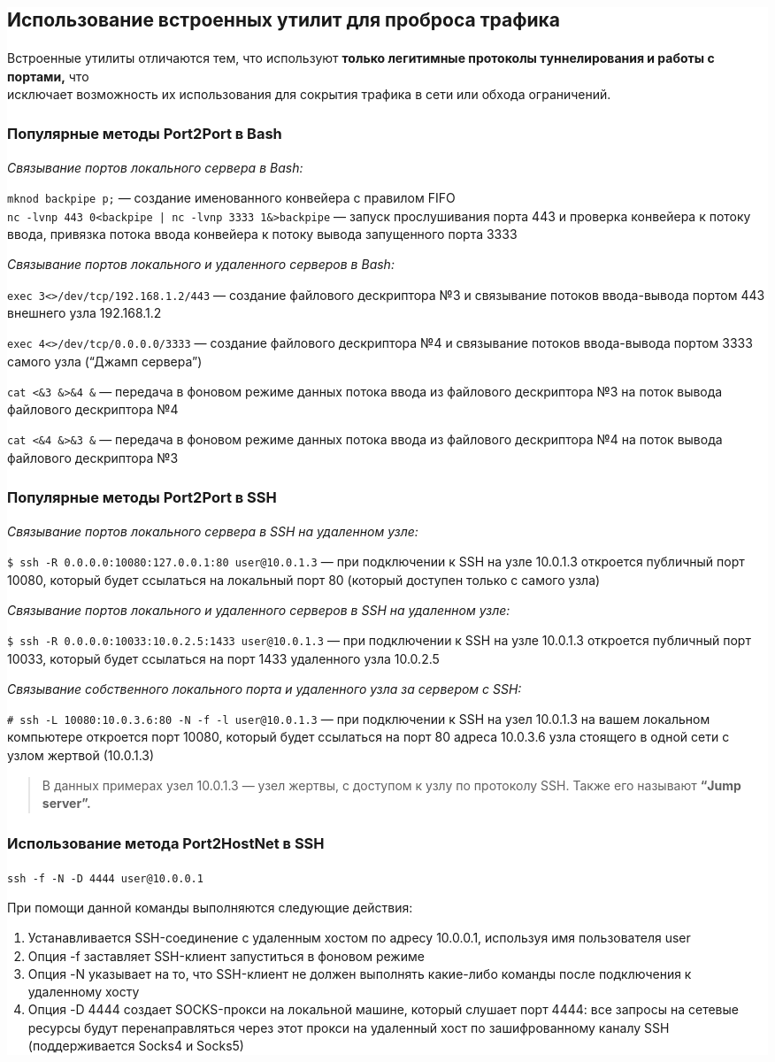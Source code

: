## Использование встроенных утилит для проброса трафика

Встроенные утилиты отличаются тем, что используют **только легитимные протоколы туннелирования и работы с портами,** что  
исключает возможность их использования для сокрытия трафика в сети или обхода ограничений.

### **Популярные методы Port2Port в Bash**  
  
_Связывание портов локального сервера в Bash:_

`mknod backpipe p;` — создание именованного конвейера с правилом FIFO  
`nc -lvnp 443 0<backpipe | nc -lvnp 3333 1&>backpipe` — запуск прослушивания порта 443 и проверка конвейера к потоку ввода, привязка потока ввода конвейера к потоку вывода запущенного порта 3333

_Связывание портов локального и удаленного серверов в Bash:_

`exec 3<>/dev/tcp/192.168.1.2/443` — создание файлового дескриптора №3 и связывание потоков ввода-вывода портом 443 внешнего узла 192.168.1.2

`exec 4<>/dev/tcp/0.0.0.0/3333` — создание файлового дескриптора №4 и связывание потоков ввода-вывода портом 3333 самого узла (“Джамп сервера”)

`cat <&3 &>&4 &` — передача в фоновом режиме данных потока ввода из файлового дескриптора №3 на поток вывода файлового дескриптора №4

`cat <&4 &>&3 &` — передача в фоновом режиме данных потока ввода из файлового дескриптора №4 на поток вывода файлового дескриптора №3

### **Популярные методы Port2Port в SSH**  
  
_Связывание портов локального сервера в SSH на удаленном узле:_

`$ ssh -R 0.0.0.0:10080:127.0.0.1:80 user@10.0.1.3` — при подключении к SSH на узле 10.0.1.3 откроется публичный порт 10080, который будет ссылаться на локальный порт 80 (который доступен только с самого узла)

_Связывание портов локального и удаленного серверов в SSH на удаленном узле:_

`$ ssh -R 0.0.0.0:10033:10.0.2.5:1433 user@10.0.1.3` — при подключении к SSH на узле 10.0.1.3 откроется публичный порт 10033, который будет ссылаться на порт 1433 удаленного узла 10.0.2.5

_Связывание собственного локального порта и удаленного узла за сервером с SSH:_

`# ssh -L 10080:10.0.3.6:80 -N -f -l user@10.0.1.3` — при подключении к SSH на узел 10.0.1.3 на вашем локальном компьютере откроется порт 10080, который будет ссылаться на порт 80 адреса 10.0.3.6 узла стоящего в одной сети с узлом жертвой (10.0.1.3)​​

> ​​​​​В данных примерах узел 10.0.1.3 — узел жертвы, с доступом к узлу по протоколу SSH. Также его называют **“Jump server”.**

### **Использование метода Port2HostNet в SSH**

`ssh -f -N -D 4444 user@10.0.0.1`

При помощи данной команды выполняются следующие действия:

1. Устанавливается SSH-соединение с удаленным хостом по адресу 10.0.0.1, используя имя пользователя user
2. Опция -f заставляет SSH-клиент запуститься в фоновом режиме
3. Опция -N указывает на то, что SSH-клиент не должен выполнять какие-либо команды после подключения к удаленному хосту
4. Опция -D 4444 создает SOCKS-прокси на локальной машине, который слушает порт 4444: все запросы на сетевые ресурсы будут перенаправляться через этот прокси на удаленный хост по зашифрованному каналу SSH (поддерживается Socks4 и Socks5)
